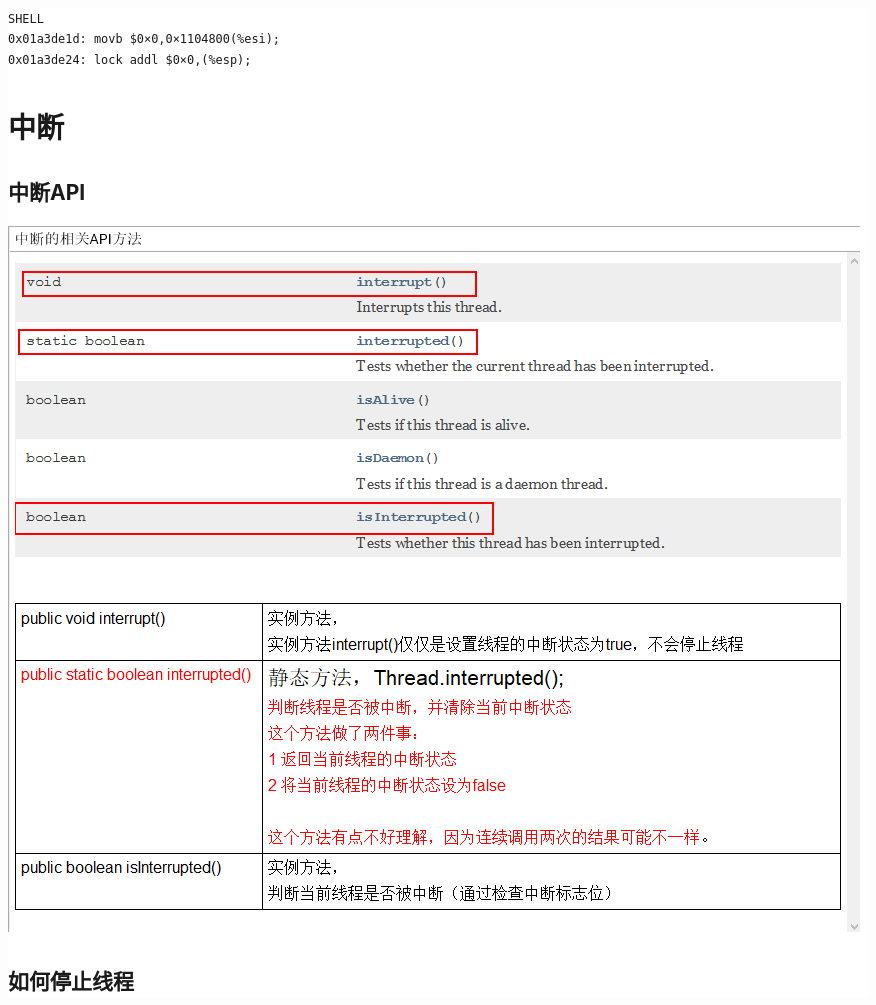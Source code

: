 ```
SHELL
0x01a3de1d: movb $0×0,0×1104800(%esi);
0x01a3de24: lock addl $0×0,(%esp);
```

# 中断

## 中断API

![image-20220801225150940](../images/image-20220801225150940.png)

## 如何停止线程
